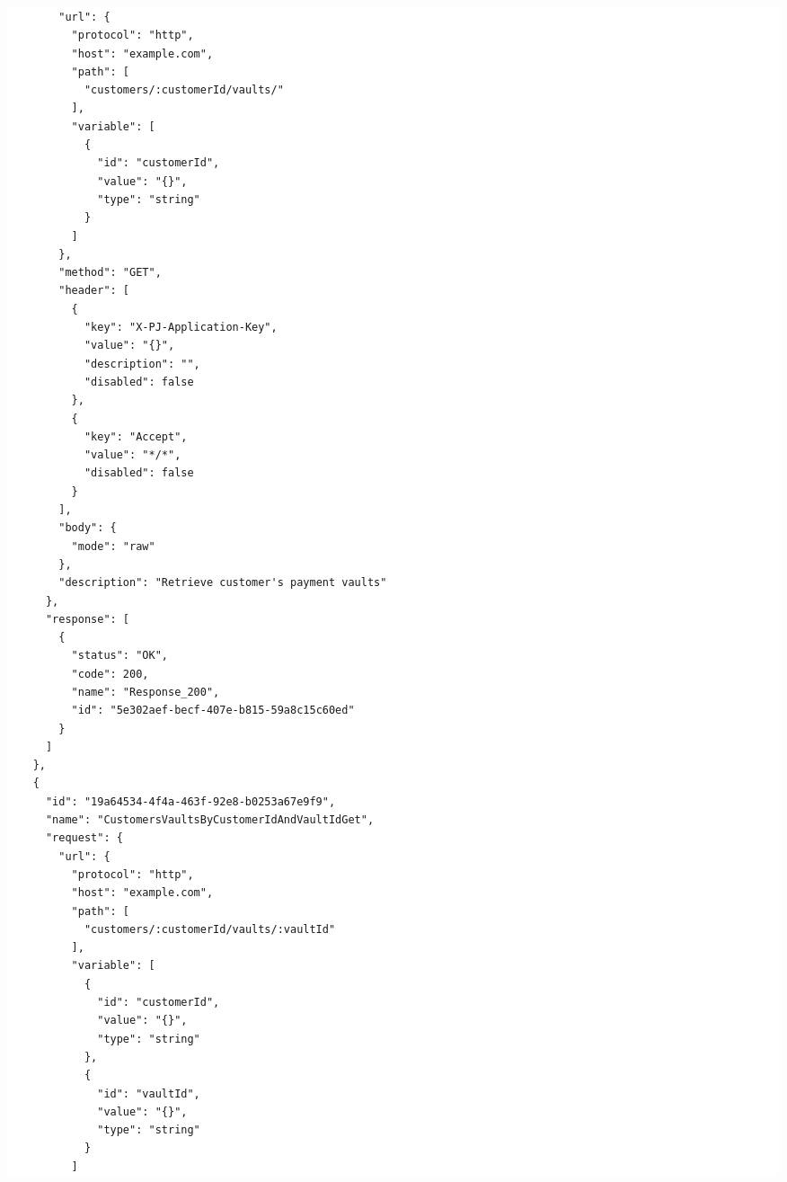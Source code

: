             "url": {
              "protocol": "http",
              "host": "example.com",
              "path": [
                "customers/:customerId/vaults/"
              ],
              "variable": [
                {
                  "id": "customerId",
                  "value": "{}",
                  "type": "string"
                }
              ]
            },
            "method": "GET",
            "header": [
              {
                "key": "X-PJ-Application-Key",
                "value": "{}",
                "description": "",
                "disabled": false
              },
              {
                "key": "Accept",
                "value": "*/*",
                "disabled": false
              }
            ],
            "body": {
              "mode": "raw"
            },
            "description": "Retrieve customer's payment vaults"
          },
          "response": [
            {
              "status": "OK",
              "code": 200,
              "name": "Response_200",
              "id": "5e302aef-becf-407e-b815-59a8c15c60ed"
            }
          ]
        },
        {
          "id": "19a64534-4f4a-463f-92e8-b0253a67e9f9",
          "name": "CustomersVaultsByCustomerIdAndVaultIdGet",
          "request": {
            "url": {
              "protocol": "http",
              "host": "example.com",
              "path": [
                "customers/:customerId/vaults/:vaultId"
              ],
              "variable": [
                {
                  "id": "customerId",
                  "value": "{}",
                  "type": "string"
                },
                {
                  "id": "vaultId",
                  "value": "{}",
                  "type": "string"
                }
              ]